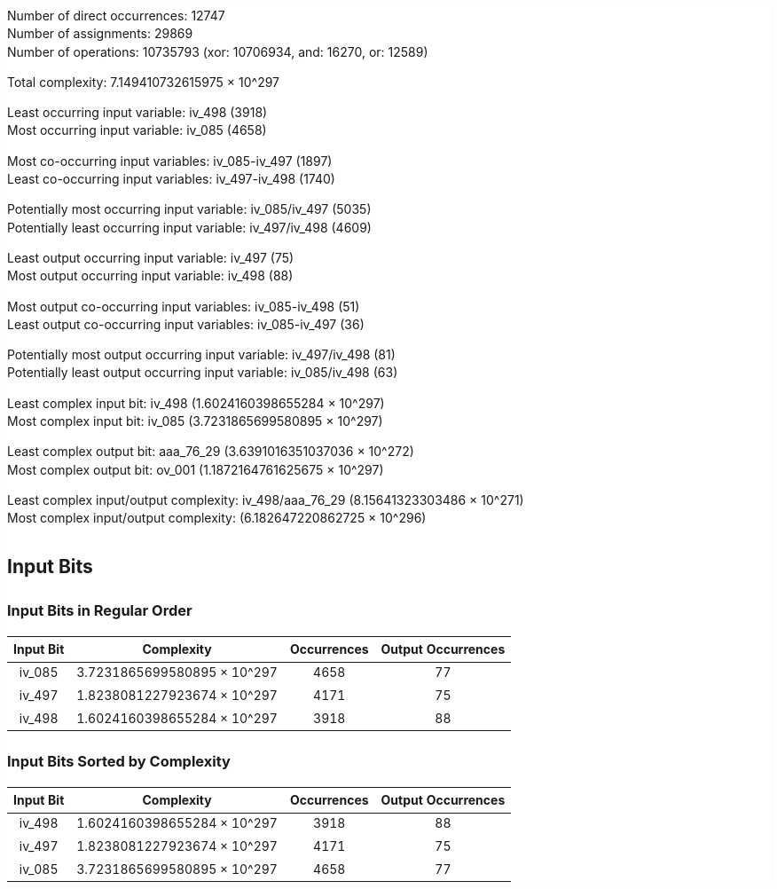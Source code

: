 Number of direct occurrences: 12747  
Number of assignments: 29869  
Number of operations: 10735793
(xor: 10706934,
and: 16270,
or: 12589)

Total complexity: 7.149410732615975 × 10^297

Least occurring input variable: iv_498 (3918)  
Most occurring input variable: iv_085 (4658)

Most co-occurring input variables: iv_085-iv_497 (1897)  
Least co-occurring input variables: iv_497-iv_498 (1740)

Potentially most occurring input variable: iv_085/iv_497 (5035)  
Potentially least occurring input variable: iv_497/iv_498 (4609)

Least output occurring input variable: iv_497 (75)  
Most output occurring input variable: iv_498 (88)

Most output co-occurring input variables: iv_085-iv_498 (51)  
Least output co-occurring input variables: iv_085-iv_497 (36)

Potentially most output occurring input variable: iv_497/iv_498 (81)  
Potentially least output occurring input variable: iv_085/iv_498 (63)

Least complex input bit: iv_498 (1.6024160398655284 × 10^297)  
Most complex input bit: iv_085 (3.7231865699580895 × 10^297)

Least complex output bit: aaa_76_29 (3.6391016351037036 × 10^272)  
Most complex output bit: ov_001 (1.1872164761625675 × 10^297)

Least complex input/output complexity: iv_498/aaa_76_29 (8.15641323303486 × 10^271)  
Most complex input/output complexity:  (6.182647220862725 × 10^296)

## Input Bits

### Input Bits in Regular Order

| Input Bit | Complexity | Occurrences | Output Occurrences |
|:---------:|:----------:|:-----------:|:------------------:|
| iv_085 | 3.7231865699580895 × 10^297 | 4658 | 77 |
| iv_497 | 1.8238081227923674 × 10^297 | 4171 | 75 |
| iv_498 | 1.6024160398655284 × 10^297 | 3918 | 88 |

### Input Bits Sorted by Complexity

| Input Bit | Complexity | Occurrences | Output Occurrences |
|:---------:|:----------:|:-----------:|:------------------:|
| iv_498 | 1.6024160398655284 × 10^297 | 3918 | 88 |
| iv_497 | 1.8238081227923674 × 10^297 | 4171 | 75 |
| iv_085 | 3.7231865699580895 × 10^297 | 4658 | 77 |
